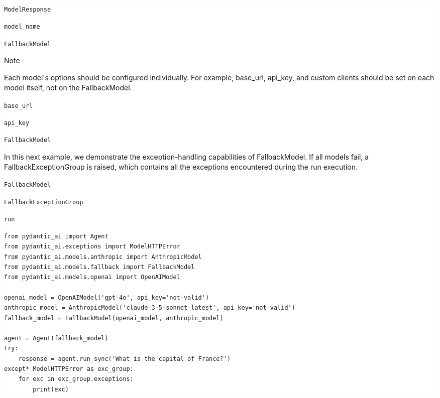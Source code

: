```
ModelResponse
```

```
model_name
```

```
FallbackModel
```

Note

Each model's options should be configured individually. For example, base_url, api_key, and custom clients should be set on each model itself, not on the FallbackModel.

```
base_url
```

```
api_key
```

```
FallbackModel
```

In this next example, we demonstrate the exception-handling capabilities of FallbackModel.
If all models fail, a FallbackExceptionGroup is raised, which
contains all the exceptions encountered during the run execution.

```
FallbackModel
```

```
FallbackExceptionGroup
```

```
run
```

```
from pydantic_ai import Agent
from pydantic_ai.exceptions import ModelHTTPError
from pydantic_ai.models.anthropic import AnthropicModel
from pydantic_ai.models.fallback import FallbackModel
from pydantic_ai.models.openai import OpenAIModel

openai_model = OpenAIModel('gpt-4o', api_key='not-valid')
anthropic_model = AnthropicModel('claude-3-5-sonnet-latest', api_key='not-valid')
fallback_model = FallbackModel(openai_model, anthropic_model)

agent = Agent(fallback_model)
try:
    response = agent.run_sync('What is the capital of France?')
except* ModelHTTPError as exc_group:
    for exc in exc_group.exceptions:
        print(exc)
```
